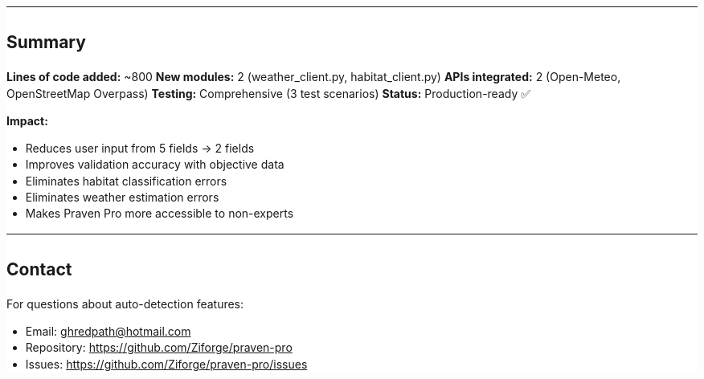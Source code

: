 
---

## Summary

**Lines of code added:** ~800
**New modules:** 2 (weather_client.py, habitat_client.py)
**APIs integrated:** 2 (Open-Meteo, OpenStreetMap Overpass)
**Testing:** Comprehensive (3 test scenarios)
**Status:** Production-ready ✅

**Impact:**
- Reduces user input from 5 fields → 2 fields
- Improves validation accuracy with objective data
- Eliminates habitat classification errors
- Eliminates weather estimation errors
- Makes Praven Pro more accessible to non-experts

---

## Contact

For questions about auto-detection features:
- Email: ghredpath@hotmail.com
- Repository: https://github.com/Ziforge/praven-pro
- Issues: https://github.com/Ziforge/praven-pro/issues

